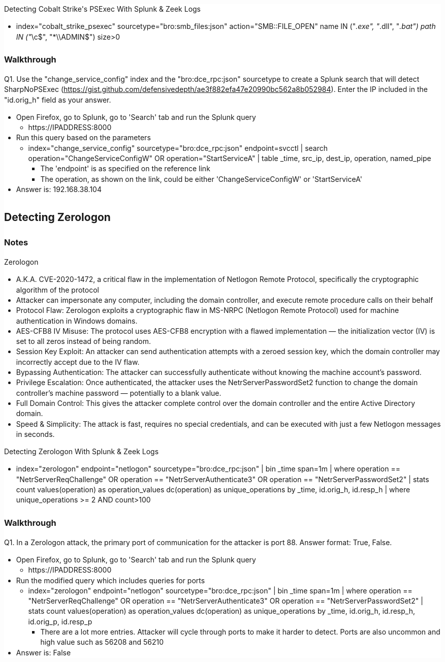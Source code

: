 Detecting Cobalt Strike's PSExec With Splunk & Zeek Logs
- index="cobalt_strike_psexec" sourcetype="bro:smb_files:json" action="SMB::FILE_OPEN" name IN ("*.exe", "*.dll", "*.bat") path IN ("*\\c$", "*\\ADMIN$") size>0

### Walkthrough
Q1. Use the "change_service_config" index and the "bro:dce_rpc:json" sourcetype to create a Splunk search that will detect SharpNoPSExec (https://gist.github.com/defensivedepth/ae3f882efa47e20990bc562a8b052984). Enter the IP included in the "id.orig_h" field as your answer.
- Open Firefox, go to Splunk, go to 'Search' tab and run the Splunk query
  - https://IPADDRESS:8000
- Run this query based on the parameters
  - index="change_service_config" sourcetype="bro:dce_rpc:json" endpoint=svcctl | search operation="ChangeServiceConfigW" OR operation="StartServiceA" | table _time, src_ip, dest_ip, operation, named_pipe
    - The 'endpoint' is as specified on the reference link
    - The operation, as shown on the link, could be either 'ChangeServiceConfigW' or 'StartServiceA'
- Answer is: 192.168.38.104

## Detecting Zerologon
### Notes
Zerologon
- A.K.A. CVE-2020-1472, a critical flaw in the implementation of Netlogon Remote Protocol, specifically the cryptographic algorithm of the protocol
- Attacker can impersonate any computer, including the domain controller, and execute remote procedure calls on their behalf
- Protocol Flaw: Zerologon exploits a cryptographic flaw in MS-NRPC (Netlogon Remote Protocol) used for machine authentication in Windows domains.
- AES-CFB8 IV Misuse: The protocol uses AES-CFB8 encryption with a flawed implementation — the initialization vector (IV) is set to all zeros instead of being random.
- Session Key Exploit: An attacker can send authentication attempts with a zeroed session key, which the domain controller may incorrectly accept due to the IV flaw.
- Bypassing Authentication: The attacker can successfully authenticate without knowing the machine account’s password.
- Privilege Escalation: Once authenticated, the attacker uses the NetrServerPasswordSet2 function to change the domain controller’s machine password — potentially to a blank value.
- Full Domain Control: This gives the attacker complete control over the domain controller and the entire Active Directory domain.
- Speed & Simplicity: The attack is fast, requires no special credentials, and can be executed with just a few Netlogon messages in seconds.

Detecting Zerologon With Splunk & Zeek Logs
- index="zerologon" endpoint="netlogon" sourcetype="bro:dce_rpc:json" | bin _time span=1m | where operation == "NetrServerReqChallenge" OR operation == "NetrServerAuthenticate3" OR operation == "NetrServerPasswordSet2" | stats count values(operation) as operation_values dc(operation) as unique_operations by _time, id.orig_h, id.resp_h | where unique_operations >= 2 AND count>100

### Walkthrough
Q1. In a Zerologon attack, the primary port of communication for the attacker is port 88. Answer format: True, False.
- Open Firefox, go to Splunk, go to 'Search' tab and run the Splunk query
  - https://IPADDRESS:8000
- Run the modified query which includes queries for ports
  - index="zerologon" endpoint="netlogon" sourcetype="bro:dce_rpc:json" | bin _time span=1m | where operation == "NetrServerReqChallenge" OR operation == "NetrServerAuthenticate3" OR operation == "NetrServerPasswordSet2" | stats count values(operation) as operation_values dc(operation) as unique_operations by _time, id.orig_h, id.resp_h, id.orig_p, id.resp_p
    - There are a lot more entries. Attacker will cycle through ports to make it harder to detect. Ports are also uncommon and high value such as 56208 and 56210
- Answer is: False
